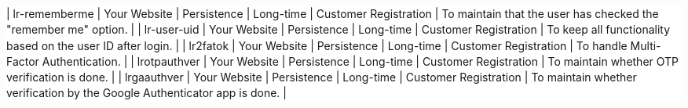 | lr-rememberme          | Your Website  | Persistence | Long-time | Customer Registration          | To maintain that the user has checked the "remember me" option.                                      |
| lr-user-uid            | Your Website  | Persistence | Long-time | Customer Registration          | To keep all functionality based on the user ID after login.                                          |
| lr2fatok               | Your Website  | Persistence | Long-time | Customer Registration          | To handle Multi-Factor Authentication.                                                                 |
| lrotpauthver           | Your Website  | Persistence | Long-time | Customer Registration          | To maintain whether OTP verification is done.                                                         |
| lrgaauthver            | Your Website  | Persistence | Long-time | Customer Registration          | To maintain whether verification by the Google Authenticator app is done.                             |

